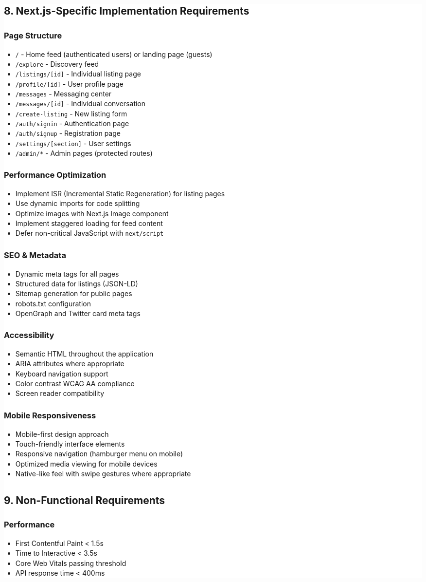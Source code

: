 ## 8. Next.js-Specific Implementation Requirements

### Page Structure
- `/` - Home feed (authenticated users) or landing page (guests)
- `/explore` - Discovery feed
- `/listings/[id]` - Individual listing page
- `/profile/[id]` - User profile page
- `/messages` - Messaging center
- `/messages/[id]` - Individual conversation
- `/create-listing` - New listing form
- `/auth/signin` - Authentication page
- `/auth/signup` - Registration page
- `/settings/[section]` - User settings
- `/admin/*` - Admin pages (protected routes)

### Performance Optimization
- Implement ISR (Incremental Static Regeneration) for listing pages
- Use dynamic imports for code splitting
- Optimize images with Next.js Image component
- Implement staggered loading for feed content
- Defer non-critical JavaScript with `next/script`

### SEO & Metadata
- Dynamic meta tags for all pages
- Structured data for listings (JSON-LD)
- Sitemap generation for public pages
- robots.txt configuration
- OpenGraph and Twitter card meta tags

### Accessibility
- Semantic HTML throughout the application
- ARIA attributes where appropriate
- Keyboard navigation support
- Color contrast WCAG AA compliance
- Screen reader compatibility

### Mobile Responsiveness
- Mobile-first design approach
- Touch-friendly interface elements
- Responsive navigation (hamburger menu on mobile)
- Optimized media viewing for mobile devices
- Native-like feel with swipe gestures where appropriate

## 9. Non-Functional Requirements

### Performance
- First Contentful Paint < 1.5s
- Time to Interactive < 3.5s
- Core Web Vitals passing threshold
- API response time < 400ms
